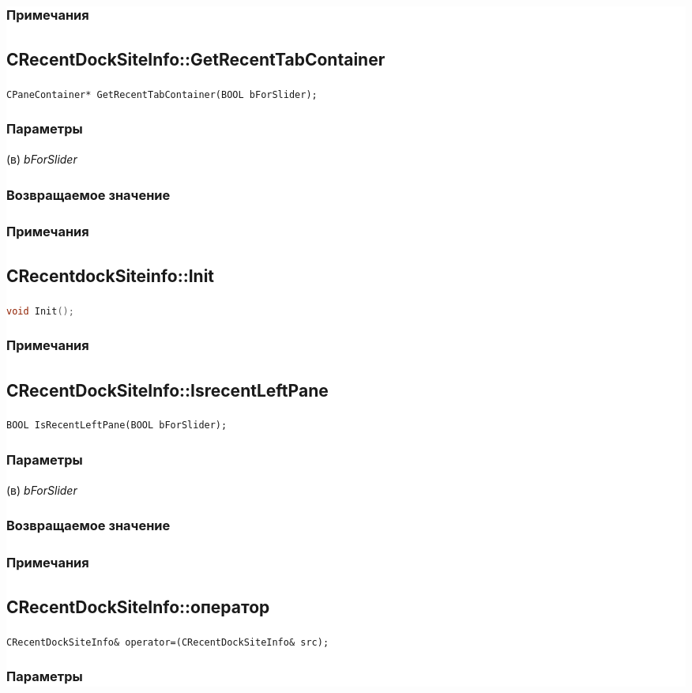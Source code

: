 ### <a name="remarks"></a>Примечания

## <a name="crecentdocksiteinfogetrecenttabcontainer"></a><a name="getrecenttabcontainer"></a>CRecentDockSiteInfo::GetRecentTabContainer

```
CPaneContainer* GetRecentTabContainer(BOOL bForSlider);
```

### <a name="parameters"></a>Параметры

(в) *bForSlider*<br/>

### <a name="return-value"></a>Возвращаемое значение

### <a name="remarks"></a>Примечания

## <a name="crecentdocksiteinfoinit"></a><a name="init"></a>CRecentdockSiteinfo::Init

```cpp
void Init();
```

### <a name="remarks"></a>Примечания

## <a name="crecentdocksiteinfoisrecentleftpane"></a><a name="isrecentleftpane"></a>CRecentDockSiteInfo::IsrecentLeftPane

```
BOOL IsRecentLeftPane(BOOL bForSlider);
```

### <a name="parameters"></a>Параметры

(в) *bForSlider*<br/>

### <a name="return-value"></a>Возвращаемое значение

### <a name="remarks"></a>Примечания

## <a name="crecentdocksiteinfooperator-"></a><a name="operator_eq"></a>CRecentDockSiteInfo::оператор

```
CRecentDockSiteInfo& operator=(CRecentDockSiteInfo& src);
```

### <a name="parameters"></a>Параметры
